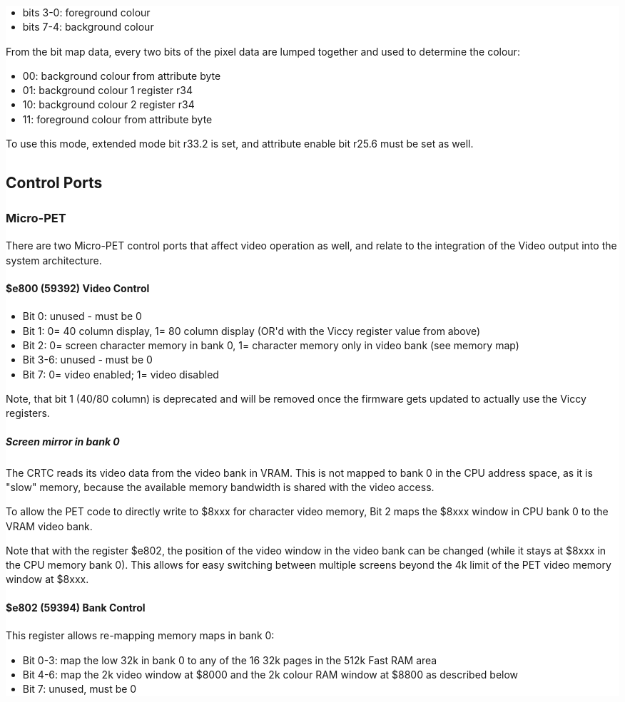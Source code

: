 - bits 3-0: foreground colour
- bits 7-4: background colour

From the bit map data, every two bits of the pixel data are lumped together and used to determine the colour:

- 00: background colour from attribute byte
- 01: background colour 1 register r34
- 10: background colour 2 register r34
- 11: foreground colour from attribute byte
 
To use this mode, extended mode bit r33.2 is set, and attribute enable bit r25.6 must be set as well.


## Control Ports

### Micro-PET

There are two Micro-PET control ports that affect video operation as well, and relate to the integration of the
Video output into the system architecture.

#### $e800 (59392) Video Control

- Bit 0: unused - must be 0
- Bit 1: 0= 40 column display, 1= 80 column display (OR'd with the Viccy register value from above)
- Bit 2: 0= screen character memory in bank 0, 1= character memory only in video bank (see memory map)
- Bit 3-6: unused - must be 0
- Bit 7: 0= video enabled; 1= video disabled

Note, that bit 1 (40/80 column) is deprecated and will be removed once the firmware gets updated
to actually use the Viccy registers.

##### Screen mirror in bank 0

The CRTC reads its video data from the video bank in VRAM.
This is not mapped to bank 0 in the CPU address space, as it is "slow" memory, because
the available memory bandwidth is shared with the video access.

To allow the PET code to directly write to $8xxx for character video memory, Bit 2 maps
the $8xxx window in CPU bank 0 to the VRAM video bank.

Note that with the register $e802, the position of the video window in the video bank
can be changed (while it stays at $8xxx in the CPU memory bank 0). This allows 
for easy switching between multiple screens beyond the 4k limit of the PET video memory
window at $8xxx.

#### $e802 (59394) Bank Control

This register allows re-mapping memory maps in bank 0:

- Bit 0-3: map the low 32k in bank 0 to any of the 16 32k pages in the 512k Fast RAM area
- Bit 4-6: map the 2k video window at $8000 and the 2k colour RAM window at $8800 as described below
- Bit 7: unused, must be 0
